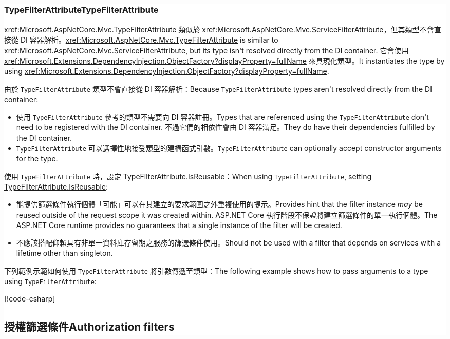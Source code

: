### <a name="typefilterattribute"></a><span data-ttu-id="a5424-301">TypeFilterAttribute</span><span class="sxs-lookup"><span data-stu-id="a5424-301">TypeFilterAttribute</span></span>

<span data-ttu-id="a5424-302"><xref:Microsoft.AspNetCore.Mvc.TypeFilterAttribute> 類似於 <xref:Microsoft.AspNetCore.Mvc.ServiceFilterAttribute>，但其類型不會直接從 DI 容器解析。</span><span class="sxs-lookup"><span data-stu-id="a5424-302"><xref:Microsoft.AspNetCore.Mvc.TypeFilterAttribute> is similar to <xref:Microsoft.AspNetCore.Mvc.ServiceFilterAttribute>, but its type isn't resolved directly from the DI container.</span></span> <span data-ttu-id="a5424-303">它會使用 <xref:Microsoft.Extensions.DependencyInjection.ObjectFactory?displayProperty=fullName> 來具現化類型。</span><span class="sxs-lookup"><span data-stu-id="a5424-303">It instantiates the type by using <xref:Microsoft.Extensions.DependencyInjection.ObjectFactory?displayProperty=fullName>.</span></span>

<span data-ttu-id="a5424-304">由於 `TypeFilterAttribute` 類型不會直接從 DI 容器解析：</span><span class="sxs-lookup"><span data-stu-id="a5424-304">Because `TypeFilterAttribute` types aren't resolved directly from the DI container:</span></span>

* <span data-ttu-id="a5424-305">使用 `TypeFilterAttribute` 參考的類型不需要向 DI 容器註冊。</span><span class="sxs-lookup"><span data-stu-id="a5424-305">Types that are referenced using the `TypeFilterAttribute` don't need to be registered with the DI container.</span></span>  <span data-ttu-id="a5424-306">不過它們的相依性會由 DI 容器滿足。</span><span class="sxs-lookup"><span data-stu-id="a5424-306">They do have their dependencies fulfilled by the DI container.</span></span>
* <span data-ttu-id="a5424-307">`TypeFilterAttribute` 可以選擇性地接受類型的建構函式引數。</span><span class="sxs-lookup"><span data-stu-id="a5424-307">`TypeFilterAttribute` can optionally accept constructor arguments for the type.</span></span>

<span data-ttu-id="a5424-308">使用 `TypeFilterAttribute` 時，設定 [TypeFilterAttribute.IsReusable](xref:Microsoft.AspNetCore.Mvc.TypeFilterAttribute.IsReusable)：</span><span class="sxs-lookup"><span data-stu-id="a5424-308">When using `TypeFilterAttribute`, setting [TypeFilterAttribute.IsReusable](xref:Microsoft.AspNetCore.Mvc.TypeFilterAttribute.IsReusable):</span></span>
* <span data-ttu-id="a5424-309">能提供篩選條件執行個體「可能」可以在其建立的要求範圍之外重複使用的提示。</span><span class="sxs-lookup"><span data-stu-id="a5424-309">Provides hint that the filter instance *may* be reused outside of the request scope it was created within.</span></span> <span data-ttu-id="a5424-310">ASP.NET Core 執行階段不保證將建立篩選條件的單一執行個體。</span><span class="sxs-lookup"><span data-stu-id="a5424-310">The ASP.NET Core runtime provides no guarantees that a single instance of the filter will be created.</span></span>

* <span data-ttu-id="a5424-311">不應該搭配仰賴具有非單一資料庫存留期之服務的篩選條件使用。</span><span class="sxs-lookup"><span data-stu-id="a5424-311">Should not be used with a filter that depends on services with a lifetime other than singleton.</span></span>

<span data-ttu-id="a5424-312">下列範例示範如何使用 `TypeFilterAttribute` 將引數傳遞至類型：</span><span class="sxs-lookup"><span data-stu-id="a5424-312">The following example shows how to pass arguments to a type using `TypeFilterAttribute`:</span></span>

[!code-csharp[](filters/3.1sample/FiltersSample/Controllers/HomeController.cs?name=snippet_TypeFilter&highlight=1,2)]



## <a name="authorization-filters"></a><span data-ttu-id="a5424-313">授權篩選條件</span><span class="sxs-lookup"><span data-stu-id="a5424-313">Authorization filters</span></span>
